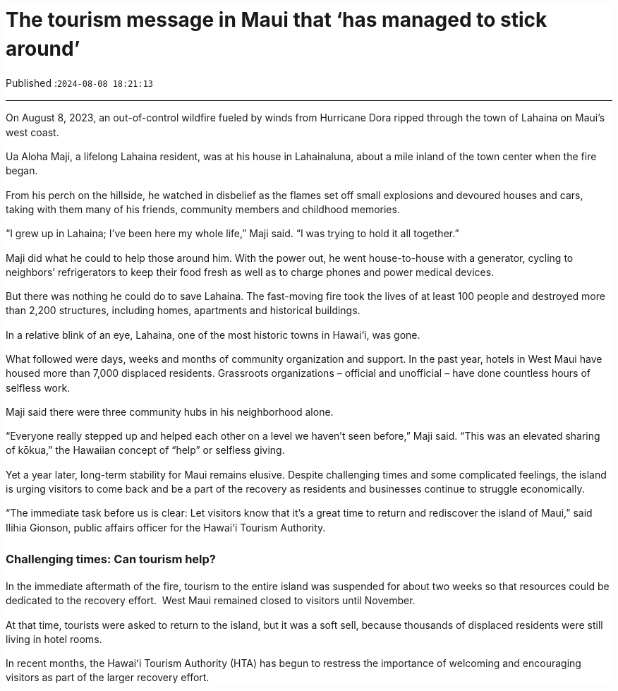 # The tourism message in Maui that ‘has managed to stick around’

Published :`2024-08-08 18:21:13`

---

On August 8, 2023, an out-of-control wildfire fueled by winds from Hurricane Dora ripped through the town of Lahaina on Maui’s west coast.

Ua Aloha Maji, a lifelong Lahaina resident, was at his house in Lahainaluna, about a mile inland of the town center when the fire began.

From his perch on the hillside, he watched in disbelief as the flames set off small explosions and devoured houses and cars, taking with them many of his friends, community members and childhood memories.

“I grew up in Lahaina; I’ve been here my whole life,” Maji said. “I was trying to hold it all together.”

Maji did what he could to help those around him. With the power out, he went house-to-house with a generator, cycling to neighbors’ refrigerators to keep their food fresh as well as to charge phones and power medical devices.

But there was nothing he could do to save Lahaina. The fast-moving fire took the lives of at least 100 people and destroyed more than 2,200 structures, including homes, apartments and historical buildings.

In a relative blink of an eye, Lahaina, one of the most historic towns in Hawai‘i, was gone.

What followed were days, weeks and months of community organization and support. In the past year, hotels in West Maui have housed more than 7,000 displaced residents. Grassroots organizations – official and unofficial – have done countless hours of selfless work.

Maji said there were three community hubs in his neighborhood alone.

“Everyone really stepped up and helped each other on a level we haven’t seen before,” Maji said. “This was an elevated sharing of kōkua,” the Hawaiian concept of “help” or selfless giving.

Yet a year later, long-term stability for Maui remains elusive. Despite challenging times and some complicated feelings, the island is urging visitors to come back and be a part of the recovery as residents and businesses continue to struggle economically.

“The immediate task before us is clear: Let visitors know that it’s a great time to return and rediscover the island of Maui,” said Ilihia Gionson, public affairs officer for the Hawai‘i Tourism Authority.

### Challenging times: Can tourism help?

In the immediate aftermath of the fire, tourism to the entire island was suspended for about two weeks so that resources could be dedicated to the recovery effort.  West Maui remained closed to visitors until November.

At that time, tourists were asked to return to the island, but it was a soft sell, because thousands of displaced residents were still living in hotel rooms.

In recent months, the Hawaiʻi Tourism Authority (HTA) has begun to restress the importance of welcoming and encouraging visitors as part of the larger recovery effort.
